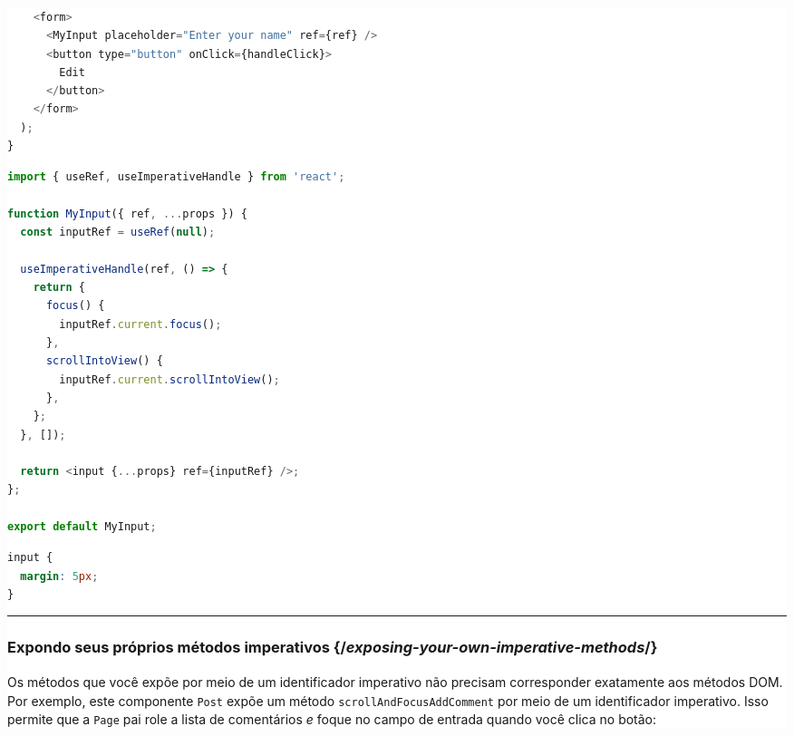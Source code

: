 ```js
    <form>
      <MyInput placeholder="Enter your name" ref={ref} />
      <button type="button" onClick={handleClick}>
        Edit
      </button>
    </form>
  );
}
```

```js src/MyInput.js
import { useRef, useImperativeHandle } from 'react';

function MyInput({ ref, ...props }) {
  const inputRef = useRef(null);

  useImperativeHandle(ref, () => {
    return {
      focus() {
        inputRef.current.focus();
      },
      scrollIntoView() {
        inputRef.current.scrollIntoView();
      },
    };
  }, []);

  return <input {...props} ref={inputRef} />;
};

export default MyInput;
```

```css
input {
  margin: 5px;
}
```

</Sandpack>

---

### Expondo seus próprios métodos imperativos {/*exposing-your-own-imperative-methods*/}

Os métodos que você expõe por meio de um identificador imperativo não precisam corresponder exatamente aos métodos DOM. Por exemplo, este componente `Post` expõe um método `scrollAndFocusAddComment` por meio de um identificador imperativo. Isso permite que a `Page` pai role a lista de comentários *e* foque no campo de entrada quando você clica no botão:


<Sandpack>
